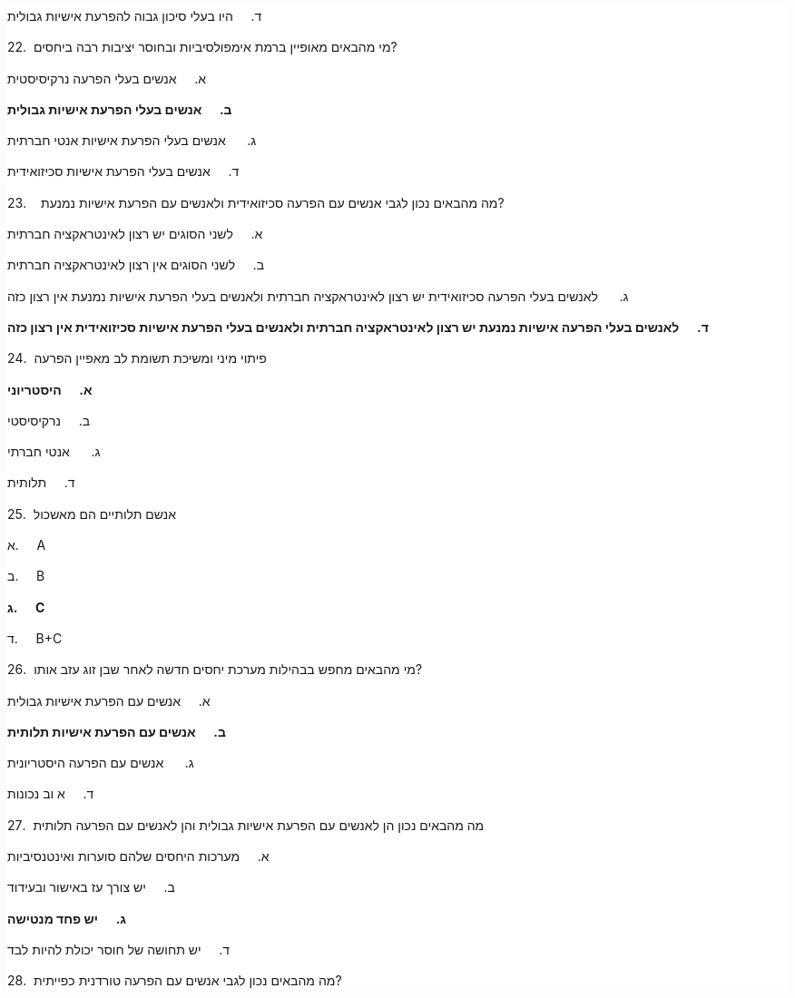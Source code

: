 ד.     היו בעלי סיכון גבוה להפרעת אישיות גבולית

22.  מי מהבאים מאופיין ברמת אימפולסיביות ובחוסר יציבות רבה ביחסים?

א.     אנשים בעלי הפרעה נרקיסיסטית

**ב.**     **אנשים בעלי הפרעת אישיות גבולית**

ג.      אנשים בעלי הפרעת אישיות אנטי חברתית

ד.     אנשים בעלי הפרעת אישיות סכיזואידית

23.    מה מהבאים נכון לגבי אנשים עם הפרעה סכיזואידית ולאנשים עם הפרעת אישיות נמנעת?

א.     לשני הסוגים יש רצון לאינטראקציה חברתית

ב.     לשני הסוגים אין רצון לאינטראקציה חברתית

ג.      לאנשים בעלי הפרעה סכיזואידית יש רצון לאינטראקציה חברתית ולאנשים בעלי הפרעת אישיות נמנעת אין רצון כזה

**ד.**     **לאנשים בעלי הפרעה אישיות נמנעת יש רצון לאינטראקציה חברתית ולאנשים בעלי הפרעת אישיות סכיזואידית אין רצון כזה**

24.  פיתוי מיני ומשיכת תשומת לב מאפיין הפרעה

**א.**     **היסטריוני**

ב.     נרקיסיסטי

ג.      אנטי חברתי

ד.     תלותית

25.  אנשם תלותיים הם מאשכול

א.     A

ב.     B

**ג.**     **C**

ד.     B+C

26.  מי מהבאים מחפש בבהילות מערכת יחסים חדשה לאחר שבן זוג עזב אותו?

א.     אנשים עם הפרעת אישיות גבולית

**ב.**     **אנשים עם הפרעת אישיות תלותית**

ג.      אנשים עם הפרעה היסטריונית

ד.     א וב נכונות

27.  מה מהבאים נכון הן לאנשים עם הפרעת אישיות גבולית והן לאנשים עם הפרעה תלותית

א.     מערכות היחסים שלהם סוערות ואינטנסיביות

ב.     יש צורך עז באישור ובעידוד

**ג.**     **יש פחד מנטישה**

ד.     יש תחושה של חוסר יכולת להיות לבד

28.  מה מהבאים נכון לגבי אנשים עם הפרעה טורדנית כפייתית?
